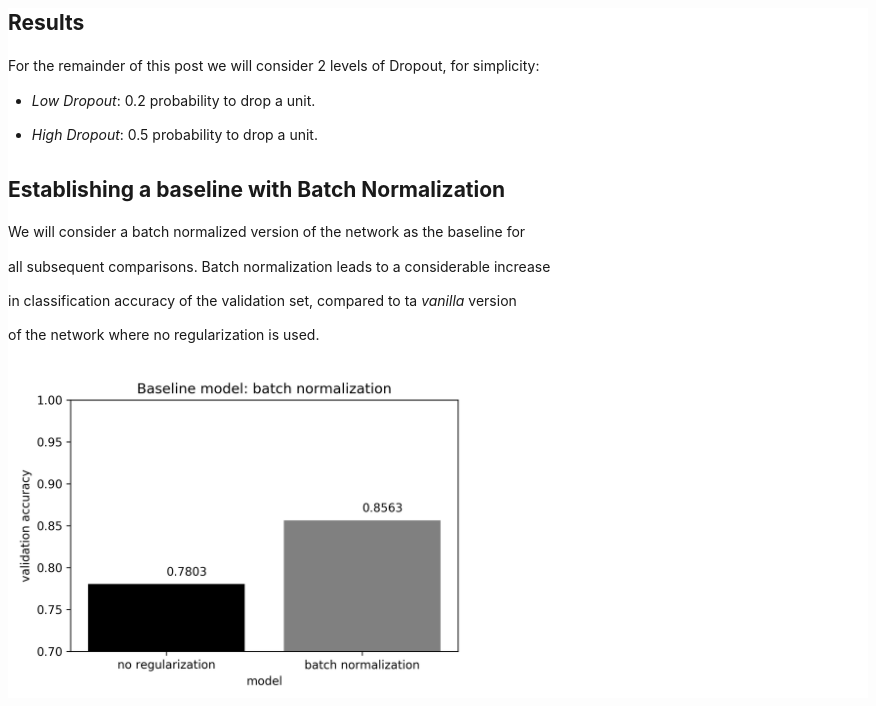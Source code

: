 ## Results

For the remainder of this post we will consider 2 levels of Dropout, for simplicity:

* _Low Dropout_: 0.2 probability to drop a unit.

* _High Dropout_: 0.5 probability to drop a unit.

## Establishing a baseline with Batch Normalization

We will consider a batch normalized version of the network as the baseline for

all subsequent comparisons. Batch normalization leads to a considerable increase

in classification accuracy of the validation set, compared to ta _vanilla_ version

of the network where no regularization is used.

<img src="./baseline.png" alt="Drawing" style="width: 500px;"/> 
